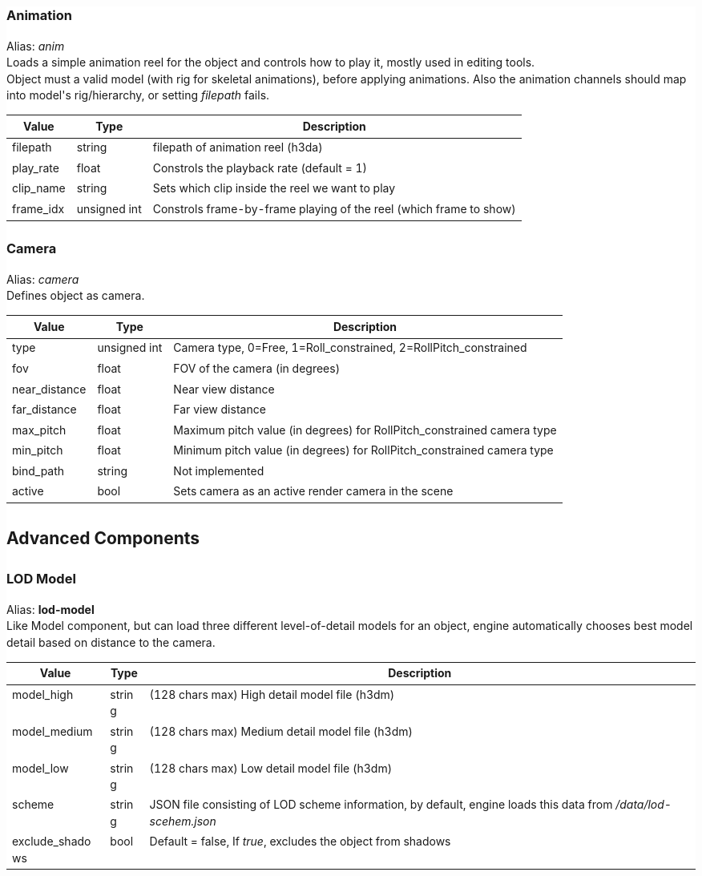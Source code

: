 ### Animation
Alias: *anim*  
Loads a simple animation reel for the object and controls how to play it, mostly used in editing tools.  
Object must a valid model (with rig for skeletal animations), before applying animations. Also the animation channels should map into model's rig/hierarchy, or setting *filepath* fails.  

| Value | Type | Description
| --- | --- | ---
| filepath | string | filepath of animation reel (h3da)
| play_rate | float | Constrols the playback rate (default = 1)
| clip_name | string | Sets which clip inside the reel we want to play
| frame_idx | unsigned int | Constrols frame-by-frame playing of the reel (which frame to show)

### Camera
Alias: *camera*  
Defines object as camera.  

| Value | Type | Description
| --- | --- | ---
| type | unsigned int | Camera type, 0=Free, 1=Roll_constrained, 2=RollPitch_constrained
| fov | float | FOV of the camera (in degrees)
| near_distance | float | Near view distance
| far_distance | float | Far view distance
| max_pitch | float | Maximum pitch value (in degrees) for RollPitch_constrained camera type
| min_pitch | float | Minimum pitch value (in degrees) for RollPitch_constrained camera type
| bind_path | string | Not implemented
| active | bool | Sets camera as an active render camera in the scene

## Advanced Components
### LOD Model
Alias: **lod-model**  
Like Model component, but can load three different level-of-detail models for an object, engine automatically chooses best model detail based on distance to the camera. 

| Value | Type | Description
| --- | --- | ---
| model_high | string | (128 chars max) High detail model file (h3dm)
| model_medium | string | (128 chars max) Medium detail model file (h3dm)
| model_low | string | (128 chars max) Low detail model file (h3dm)
| scheme | string | JSON file consisting of LOD scheme information, by default, engine loads this data from */data/lod-scehem.json*
| exclude_shadows | bool | Default = false, If *true*, excludes the object from shadows
